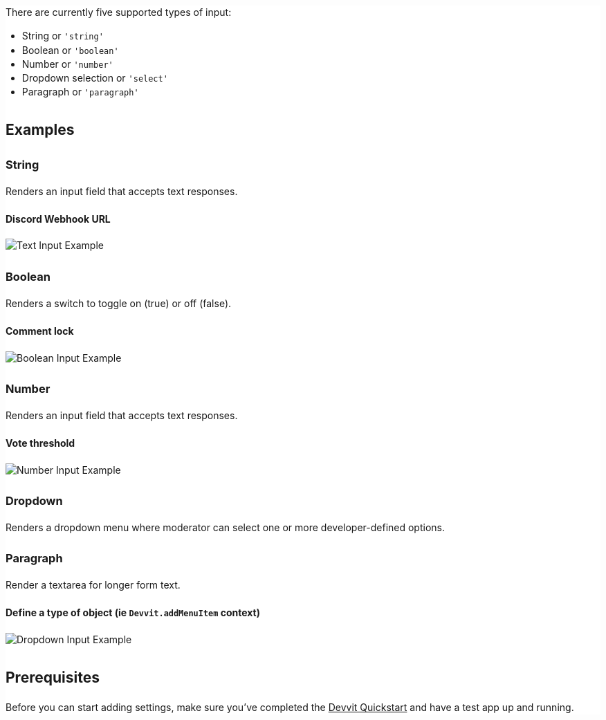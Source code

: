 There are currently five supported types of input:

- String or `'string'`
- Boolean or `'boolean'`
- Number or `'number'`
- Dropdown selection or `'select'`
- Paragraph or `'paragraph'`

## Examples

### String

Renders an input field that accepts text responses.

#### Discord Webhook URL

![Text Input Example](./assets/form_input_example_text.png)

### Boolean

Renders a switch to toggle on (true) or off (false).

#### Comment lock

![Boolean Input Example](./assets/form_input_example_boolean.png)

### Number

Renders an input field that accepts text responses.

#### Vote threshold

![Number Input Example](./assets/form_input_example_number.png)

### Dropdown

Renders a dropdown menu where moderator can select one or more developer-defined options.

### Paragraph

Render a textarea for longer form text.

#### Define a type of object (ie `Devvit.addMenuItem` context)

![Dropdown Input Example](./assets/form_input_example_selection.png)

## Prerequisites

Before you can start adding settings, make sure you’ve completed the [Devvit Quickstart](./get-started/quickstart.mdx) and have a test app up and running.
